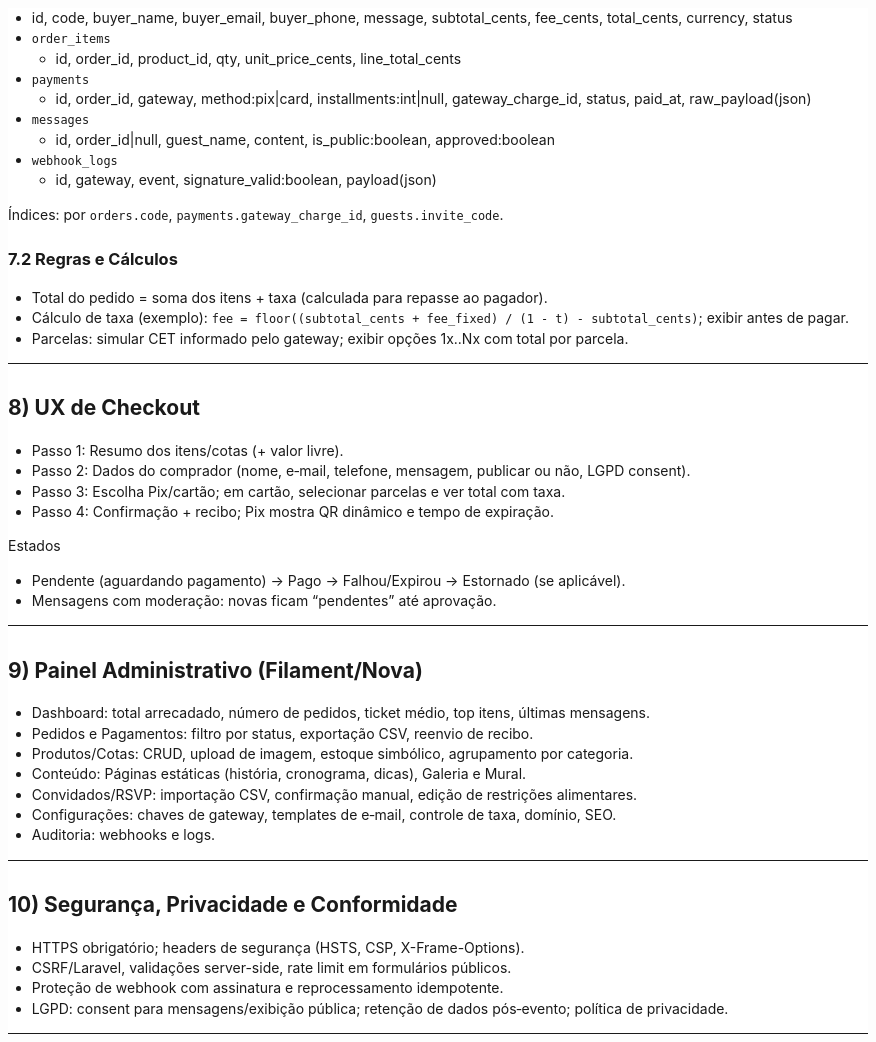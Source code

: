   - id, code, buyer_name, buyer_email, buyer_phone, message, subtotal_cents, fee_cents, total_cents, currency, status
- `order_items`
  - id, order_id, product_id, qty, unit_price_cents, line_total_cents
- `payments`
  - id, order_id, gateway, method:pix|card, installments:int|null, gateway_charge_id, status, paid_at, raw_payload(json)
- `messages`
  - id, order_id|null, guest_name, content, is_public:boolean, approved:boolean
- `webhook_logs`
  - id, gateway, event, signature_valid:boolean, payload(json)

Índices: por `orders.code`, `payments.gateway_charge_id`, `guests.invite_code`.

### 7.2 Regras e Cálculos
- Total do pedido = soma dos itens + taxa (calculada para repasse ao pagador). 
- Cálculo de taxa (exemplo): `fee = floor((subtotal_cents + fee_fixed) / (1 - t) - subtotal_cents)`; exibir antes de pagar. 
- Parcelas: simular CET informado pelo gateway; exibir opções 1x..Nx com total por parcela. 

---

## 8) UX de Checkout
- Passo 1: Resumo dos itens/cotas (+ valor livre). 
- Passo 2: Dados do comprador (nome, e‑mail, telefone, mensagem, publicar ou não, LGPD consent). 
- Passo 3: Escolha Pix/cartão; em cartão, selecionar parcelas e ver total com taxa. 
- Passo 4: Confirmação + recibo; Pix mostra QR dinâmico e tempo de expiração. 

Estados
- Pendente (aguardando pagamento) → Pago → Falhou/Expirou → Estornado (se aplicável). 
- Mensagens com moderação: novas ficam “pendentes” até aprovação.

---

## 9) Painel Administrativo (Filament/Nova)
- Dashboard: total arrecadado, número de pedidos, ticket médio, top itens, últimas mensagens. 
- Pedidos e Pagamentos: filtro por status, exportação CSV, reenvio de recibo. 
- Produtos/Cotas: CRUD, upload de imagem, estoque simbólico, agrupamento por categoria. 
- Conteúdo: Páginas estáticas (história, cronograma, dicas), Galeria e Mural. 
- Convidados/RSVP: importação CSV, confirmação manual, edição de restrições alimentares. 
- Configurações: chaves de gateway, templates de e‑mail, controle de taxa, domínio, SEO. 
- Auditoria: webhooks e logs. 

---

## 10) Segurança, Privacidade e Conformidade
- HTTPS obrigatório; headers de segurança (HSTS, CSP, X-Frame-Options). 
- CSRF/Laravel, validações server-side, rate limit em formulários públicos. 
- Proteção de webhook com assinatura e reprocessamento idempotente. 
- LGPD: consent para mensagens/exibição pública; retenção de dados pós‑evento; política de privacidade. 

---